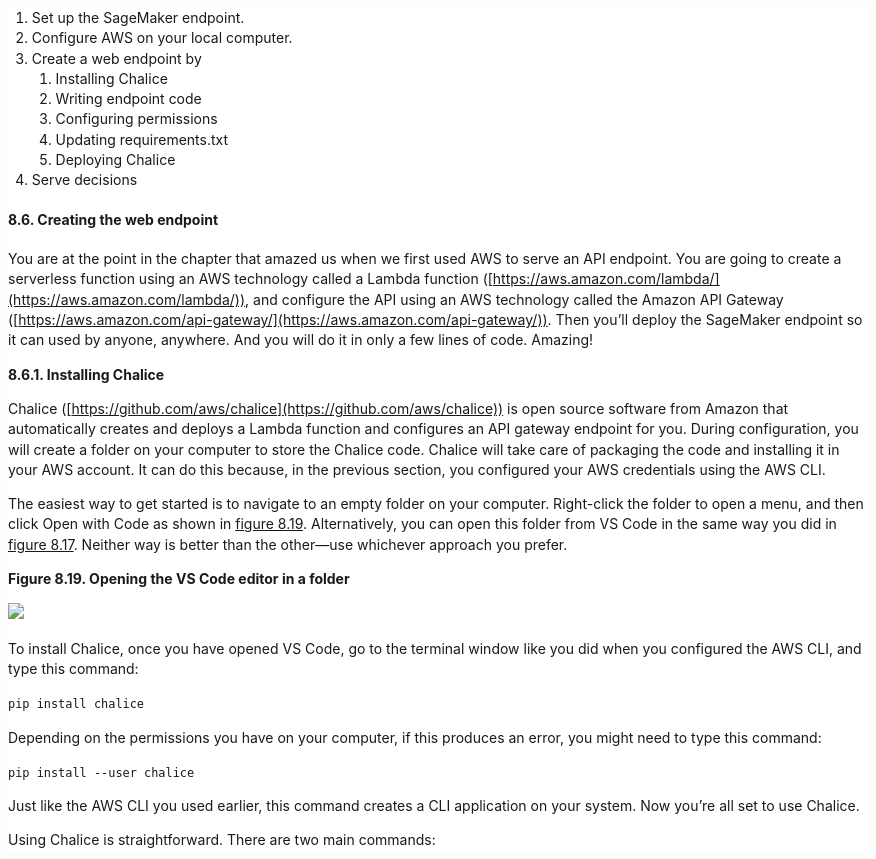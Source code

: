 1. Set up the SageMaker endpoint.
2. Configure AWS on your local computer.
3. Create a web endpoint by
   1. Installing Chalice
   2. Writing endpoint code
   3. Configuring permissions
   4. Updating requirements.txt
   5. Deploying Chalice
4. Serve decisions

#### 8.6. Creating the web endpoint <a href="#ch08lev1sec6__title" id="ch08lev1sec6__title"></a>

You are at the point in the chapter that amazed us when we first used AWS to serve an API endpoint. You are going to create a serverless function using an AWS technology called a Lambda function ([https://aws.amazon.com/lambda/](https://aws.amazon.com/lambda/)), and configure the API using an AWS technology called the Amazon API Gateway ([https://aws.amazon.com/api-gateway/](https://aws.amazon.com/api-gateway/)). Then you’ll deploy the SageMaker endpoint so it can used by anyone, anywhere. And you will do it in only a few lines of code. Amazing!

**8.6.1. Installing Chalice**

Chalice ([https://github.com/aws/chalice](https://github.com/aws/chalice)) is open source software from Amazon that automatically creates and deploys a Lambda function and configures an API gateway endpoint for you. During configuration, you will create a folder on your computer to store the Chalice code. Chalice will take care of packaging the code and installing it in your AWS account. It can do this because, in the previous section, you configured your AWS credentials using the AWS CLI.

The easiest way to get started is to navigate to an empty folder on your computer. Right-click the folder to open a menu, and then click Open with Code as shown in [figure 8.19](https://learning.oreilly.com/library/view/machine-learning-for/9781617295836/kindle\_split\_019.html#ch08fig19). Alternatively, you can open this folder from VS Code in the same way you did in [figure 8.17](https://learning.oreilly.com/library/view/machine-learning-for/9781617295836/kindle\_split\_019.html#ch08fig17). Neither way is better than the other—use whichever approach you prefer.

**Figure 8.19. Opening the VS Code editor in a folder**

![](https://learning.oreilly.com/api/v2/epubs/urn:orm:book:9781617295836/files/ch08fig19\_alt.jpg)

To install Chalice, once you have opened VS Code, go to the terminal window like you did when you configured the AWS CLI, and type this command:

```
pip install chalice
```

Depending on the permissions you have on your computer, if this produces an error, you might need to type this command:

```
pip install --user chalice
```

Just like the AWS CLI you used earlier, this command creates a CLI application on your system. Now you’re all set to use Chalice.

Using Chalice is straightforward. There are two main commands:
